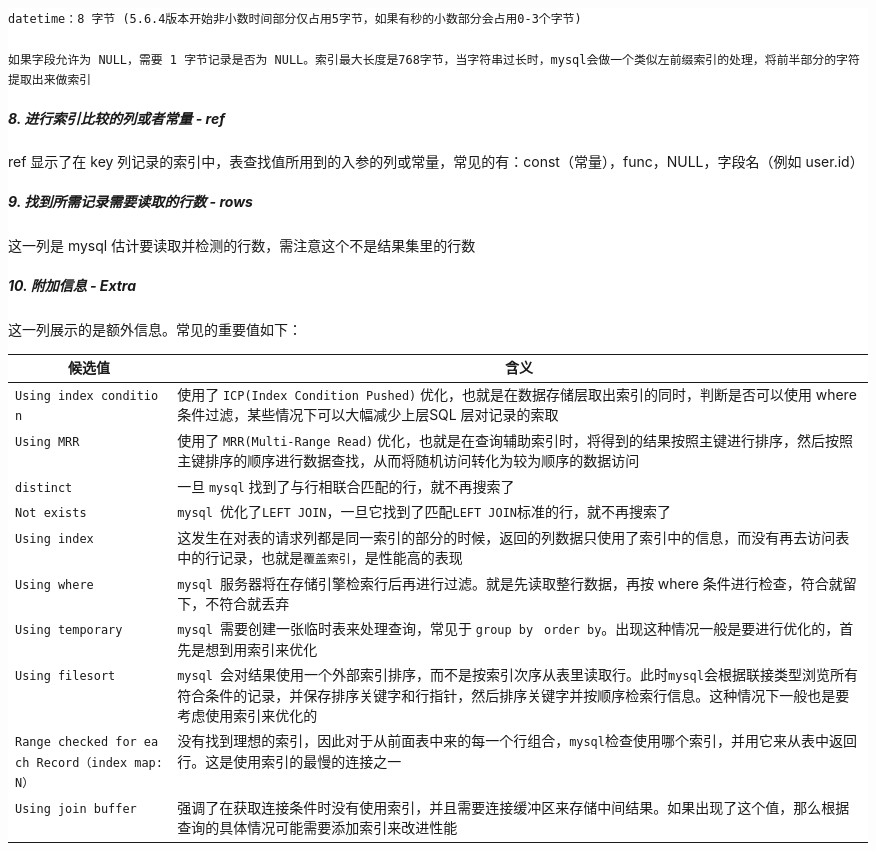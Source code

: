```
datetime：8 字节 (5.6.4版本开始非小数时间部分仅占用5字节，如果有秒的小数部分会占用0-3个字节)

如果字段允许为 NULL，需要 1 字节记录是否为 NULL。索引最大长度是768字节，当字符串过长时，mysql会做一个类似左前缀索引的处理，将前半部分的字符提取出来做索引
```

##### 8. 进行索引比较的列或者常量 - ref

ref 显示了在 key 列记录的索引中，表查找值所用到的入参的列或常量，常见的有：const（常量），func，NULL，字段名（例如 user.id）

##### 9. 找到所需记录需要读取的行数 - rows

这一列是 mysql 估计要读取并检测的行数，需注意这个不是结果集里的行数

##### 10. 附加信息 - Extra

这一列展示的是额外信息。常见的重要值如下：

| 候选值                                         | 含义                                                         |
| ---------------------------------------------- | ------------------------------------------------------------ |
| `Using index condition`                        | 使用了 `ICP(Index Condition Pushed)` 优化，也就是在数据存储层取出索引的同时，判断是否可以使用 where 条件过滤，某些情况下可以大幅减少上层SQL 层对记录的索取 |
| `Using MRR`                                    | 使用了 `MRR(Multi-Range Read)` 优化，也就是在查询辅助索引时，将得到的结果按照主键进行排序，然后按照主键排序的顺序进行数据查找，从而将随机访问转化为较为顺序的数据访问 |
| `distinct`                                     | 一旦 `mysql` 找到了与行相联合匹配的行，就不再搜索了          |
| `Not exists`                                   | `mysql `优化了`LEFT JOIN`，一旦它找到了匹配`LEFT JOIN`标准的行，就不再搜索了 |
| `Using index`                                  | 这发生在对表的请求列都是同一索引的部分的时候，返回的列数据只使用了索引中的信息，而没有再去访问表中的行记录，也就是`覆盖索引`，是性能高的表现 |
| `Using where`                                  | `mysql `服务器将在存储引擎检索行后再进行过滤。就是先读取整行数据，再按 where 条件进行检查，符合就留下，不符合就丢弃 |
| `Using temporary`                              | `mysql `需要创建一张临时表来处理查询，常见于 `group by ` `order by`。出现这种情况一般是要进行优化的，首先是想到用索引来优化 |
| `Using filesort`                               | `mysql `会对结果使用一个外部索引排序，而不是按索引次序从表里读取行。此时`mysql`会根据联接类型浏览所有符合条件的记录，并保存排序关键字和行指针，然后排序关键字并按顺序检索行信息。这种情况下一般也是要考虑使用索引来优化的 |
| `Range checked for each Record（index map:N）` | 没有找到理想的索引，因此对于从前面表中来的每一个行组合，`mysql`检查使用哪个索引，并用它来从表中返回行。这是使用索引的最慢的连接之一 |
| `Using join buffer`                            | 强调了在获取连接条件时没有使用索引，并且需要连接缓冲区来存储中间结果。如果出现了这个值，那么根据查询的具体情况可能需要添加索引来改进性能 |

























